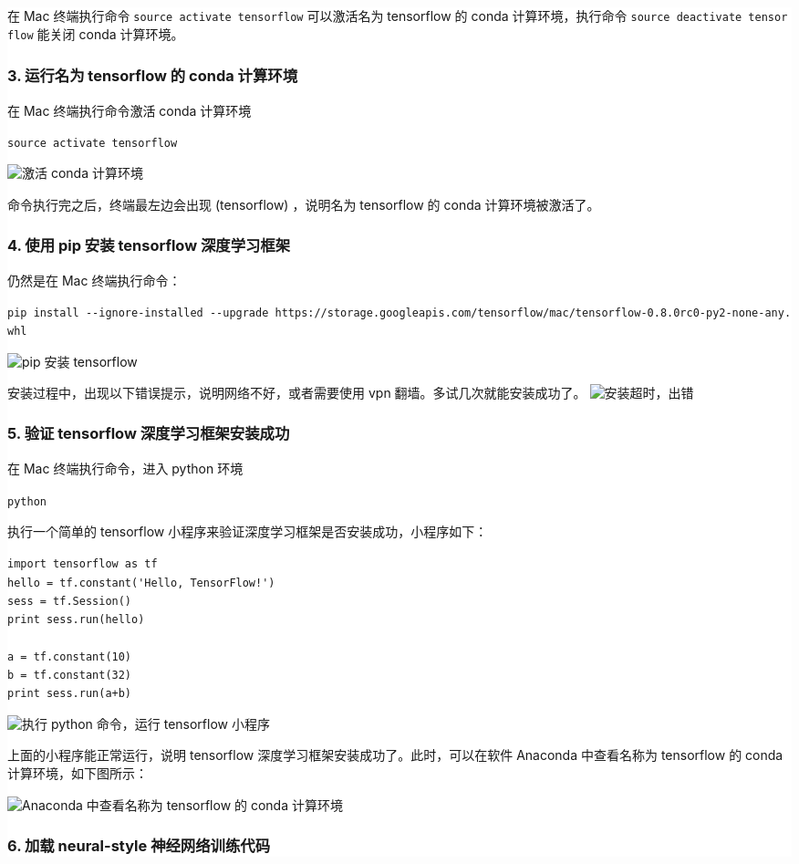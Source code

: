 在 Mac 终端执行命令 `source activate tensorflow` 可以激活名为 tensorflow 的 conda 计算环境，执行命令 `source deactivate tensorflow` 能关闭 conda 计算环境。

### 3. 运行名为 tensorflow 的 conda 计算环境

在 Mac 终端执行命令激活 conda 计算环境

```
source activate tensorflow
```

![激活 conda 计算环境](http://images2015.cnblogs.com/blog/719115/201701/719115-20170119215425593-252567153.png)

命令执行完之后，终端最左边会出现 (tensorflow) ，说明名为 tensorflow 的 conda 计算环境被激活了。

### 4. 使用 pip 安装 tensorflow 深度学习框架

仍然是在 Mac 终端执行命令：

```
pip install --ignore-installed --upgrade https://storage.googleapis.com/tensorflow/mac/tensorflow-0.8.0rc0-py2-none-any.whl
```

![pip 安装 tensorflow](http://images2015.cnblogs.com/blog/719115/201701/719115-20170119220557046-2012970460.png)

安装过程中，出现以下错误提示，说明网络不好，或者需要使用 vpn 翻墙。多试几次就能安装成功了。
![安装超时，出错](http://images2015.cnblogs.com/blog/719115/201701/719115-20170119220749421-424094784.png)

### 5. 验证 tensorflow 深度学习框架安装成功

在 Mac 终端执行命令，进入 python 环境

```
python
```

执行一个简单的 tensorflow 小程序来验证深度学习框架是否安装成功，小程序如下：

	import tensorflow as tf
	hello = tf.constant('Hello, TensorFlow!')
	sess = tf.Session()
	print sess.run(hello)

	a = tf.constant(10)
	b = tf.constant(32)
	print sess.run(a+b)

![执行 python 命令，运行 tensorflow 小程序](http://images2015.cnblogs.com/blog/719115/201701/719115-20170119232634984-1600377688.png)

上面的小程序能正常运行，说明 tensorflow 深度学习框架安装成功了。此时，可以在软件 Anaconda 中查看名称为 tensorflow 的 conda 计算环境，如下图所示：

![Anaconda 中查看名称为 tensorflow 的 conda 计算环境](http://images2015.cnblogs.com/blog/719115/201701/719115-20170119233341234-1329704415.png)

### 6. 加载 neural-style 神经网络训练代码
